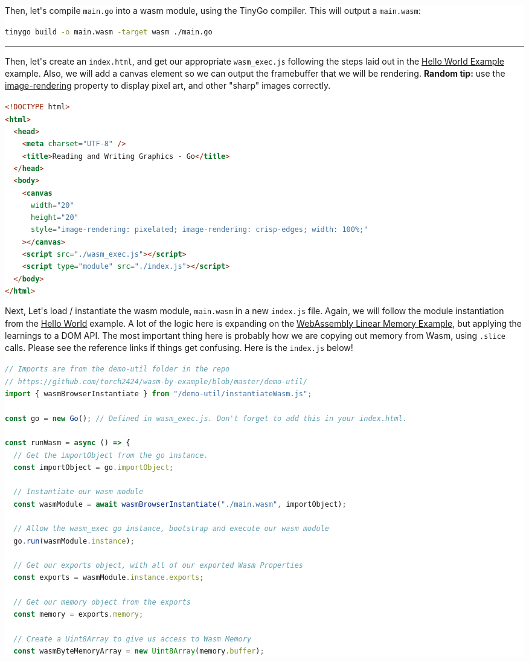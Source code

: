 Then, let's compile `main.go` into a wasm module, using the TinyGo compiler. This will output a `main.wasm`:

```bash
tinygo build -o main.wasm -target wasm ./main.go
```

---

Then, let's create an `index.html`, and get our appropriate `wasm_exec.js` following the steps laid out in the [Hello World Example](/example-redirect?exampleName=hello-world) example. Also, we will add a canvas element so we can output the framebuffer that we will be rendering. **Random tip:** use the [image-rendering](https://css-tricks.com/almanac/properties/i/image-rendering/) property to display pixel art, and other "sharp" images correctly.

```html
<!DOCTYPE html>
<html>
  <head>
    <meta charset="UTF-8" />
    <title>Reading and Writing Graphics - Go</title>
  </head>
  <body>
    <canvas
      width="20"
      height="20"
      style="image-rendering: pixelated; image-rendering: crisp-edges; width: 100%;"
    ></canvas>
    <script src="./wasm_exec.js"></script>
    <script type="module" src="./index.js"></script>
  </body>
</html>
```

Next, Let's load / instantiate the wasm module, `main.wasm` in a new `index.js` file. Again, we will follow the module instantiation from the [Hello World](/example-redirect?exampleName=hello-world) example. A lot of the logic here is expanding on the [WebAssembly Linear Memory Example](/example-redirect?exampleName=webassembly-linear-memory), but applying the learnings to a DOM API. The most important thing here is probably how we are copying out memory from Wasm, using `.slice` calls. Please see the reference links if things get confusing. Here is the `index.js` below!

```javascript
// Imports are from the demo-util folder in the repo
// https://github.com/torch2424/wasm-by-example/blob/master/demo-util/
import { wasmBrowserInstantiate } from "/demo-util/instantiateWasm.js";

const go = new Go(); // Defined in wasm_exec.js. Don't forget to add this in your index.html.

const runWasm = async () => {
  // Get the importObject from the go instance.
  const importObject = go.importObject;

  // Instantiate our wasm module
  const wasmModule = await wasmBrowserInstantiate("./main.wasm", importObject);

  // Allow the wasm_exec go instance, bootstrap and execute our wasm module
  go.run(wasmModule.instance);

  // Get our exports object, with all of our exported Wasm Properties
  const exports = wasmModule.instance.exports;

  // Get our memory object from the exports
  const memory = exports.memory;

  // Create a Uint8Array to give us access to Wasm Memory
  const wasmByteMemoryArray = new Uint8Array(memory.buffer);

```
